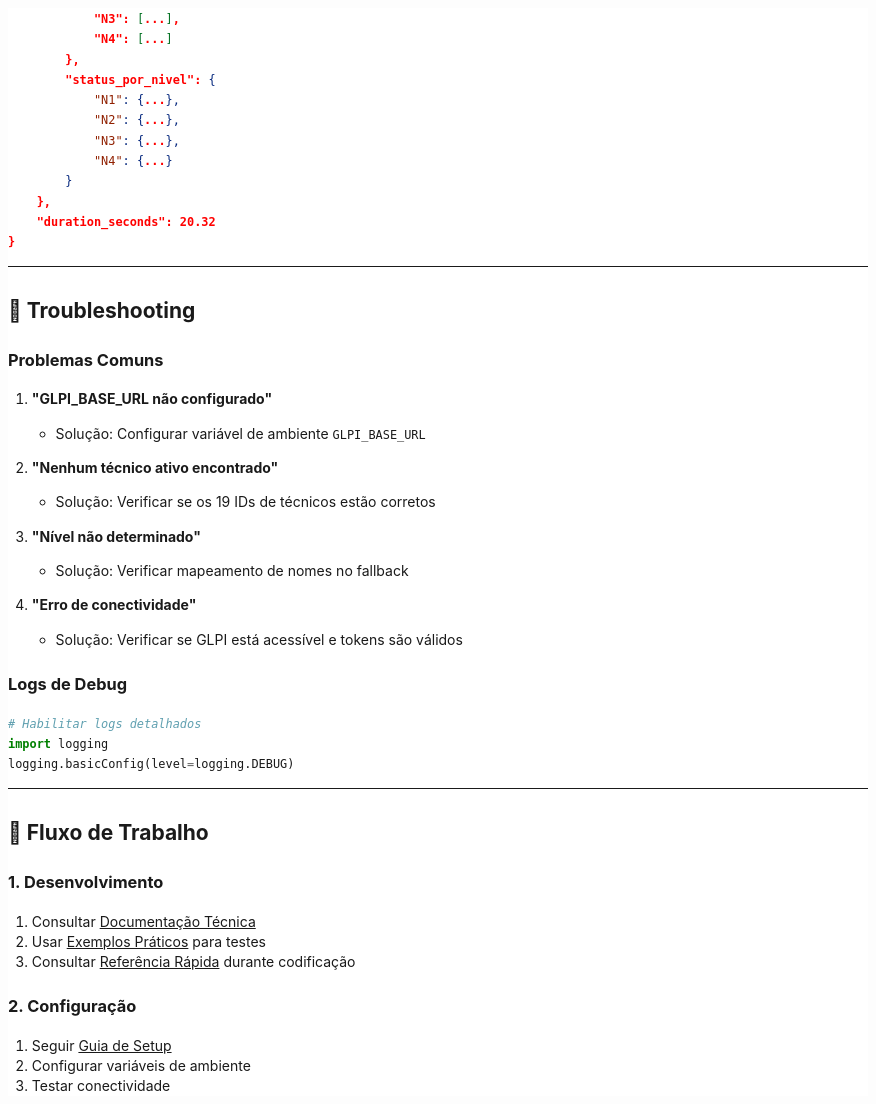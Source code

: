 ```json
            "N3": [...],
            "N4": [...]
        },
        "status_por_nivel": {
            "N1": {...},
            "N2": {...},
            "N3": {...},
            "N4": {...}
        }
    },
    "duration_seconds": 20.32
}
```

---

## 🚨 Troubleshooting

### Problemas Comuns

1. **"GLPI_BASE_URL não configurado"**
   - Solução: Configurar variável de ambiente `GLPI_BASE_URL`

2. **"Nenhum técnico ativo encontrado"**
   - Solução: Verificar se os 19 IDs de técnicos estão corretos

3. **"Nível não determinado"**
   - Solução: Verificar mapeamento de nomes no fallback

4. **"Erro de conectividade"**
   - Solução: Verificar se GLPI está acessível e tokens são válidos

### Logs de Debug
```python
# Habilitar logs detalhados
import logging
logging.basicConfig(level=logging.DEBUG)
```

---

## 🔄 Fluxo de Trabalho

### 1. Desenvolvimento
1. Consultar [Documentação Técnica](GLPI_API_DOCUMENTATION.md)
2. Usar [Exemplos Práticos](GLPI_API_EXAMPLES.md) para testes
3. Consultar [Referência Rápida](GLPI_QUICK_REFERENCE.md) durante codificação

### 2. Configuração
1. Seguir [Guia de Setup](GLPI_SETUP_GUIDE.md)
2. Configurar variáveis de ambiente
3. Testar conectividade
